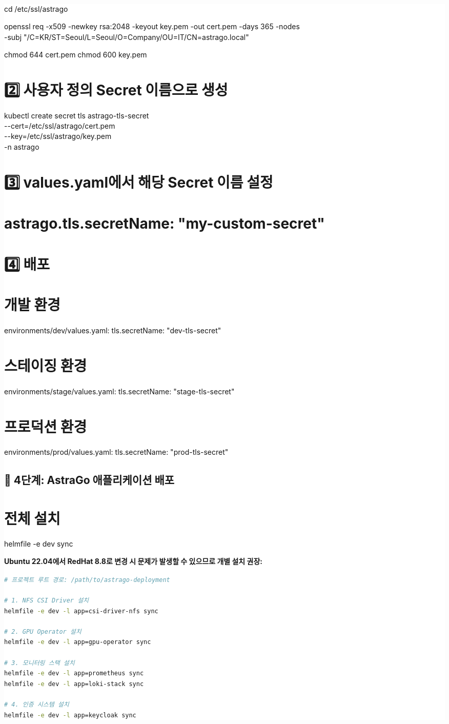 cd /etc/ssl/astrago

openssl req -x509 -newkey rsa:2048 -keyout key.pem -out cert.pem -days 365 -nodes \
  -subj "/C=KR/ST=Seoul/L=Seoul/O=Company/OU=IT/CN=astrago.local"

chmod 644 cert.pem
chmod 600 key.pem


# 2️⃣ 사용자 정의 Secret 이름으로 생성
kubectl create secret tls astrago-tls-secret \
  --cert=/etc/ssl/astrago/cert.pem \
  --key=/etc/ssl/astrago/key.pem \
  -n astrago

# 3️⃣ values.yaml에서 해당 Secret 이름 설정
# astrago.tls.secretName: "my-custom-secret"

# 4️⃣ 배포



# 개발 환경
environments/dev/values.yaml:
  tls.secretName: "dev-tls-secret"

# 스테이징 환경  
environments/stage/values.yaml:
  tls.secretName: "stage-tls-secret"

# 프로덕션 환경
environments/prod/values.yaml:
  tls.secretName: "prod-tls-secret"


## 🚀 4단계: AstraGo 애플리케이션 배포

# 전체 설치
helmfile -e dev sync

**Ubuntu 22.04에서 RedHat 8.8로 변경 시 문제가 발생할 수 있으므로 개별 설치 권장:**

```bash
# 프로젝트 루트 경로: /path/to/astrago-deployment

# 1. NFS CSI Driver 설치
helmfile -e dev -l app=csi-driver-nfs sync

# 2. GPU Operator 설치
helmfile -e dev -l app=gpu-operator sync

# 3. 모니터링 스택 설치
helmfile -e dev -l app=prometheus sync
helmfile -e dev -l app=loki-stack sync

# 4. 인증 시스템 설치
helmfile -e dev -l app=keycloak sync
```